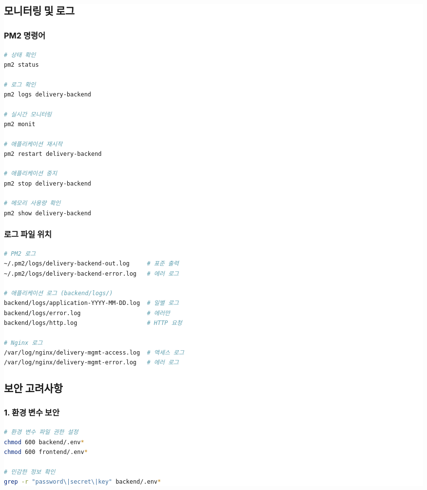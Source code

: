 ## 모니터링 및 로그

### PM2 명령어
```bash
# 상태 확인
pm2 status

# 로그 확인
pm2 logs delivery-backend

# 실시간 모니터링
pm2 monit

# 애플리케이션 재시작
pm2 restart delivery-backend

# 애플리케이션 중지
pm2 stop delivery-backend

# 메모리 사용량 확인
pm2 show delivery-backend
```

### 로그 파일 위치
```bash
# PM2 로그
~/.pm2/logs/delivery-backend-out.log     # 표준 출력
~/.pm2/logs/delivery-backend-error.log   # 에러 로그

# 애플리케이션 로그 (backend/logs/)
backend/logs/application-YYYY-MM-DD.log  # 일별 로그
backend/logs/error.log                   # 에러만
backend/logs/http.log                    # HTTP 요청

# Nginx 로그
/var/log/nginx/delivery-mgmt-access.log  # 액세스 로그
/var/log/nginx/delivery-mgmt-error.log   # 에러 로그
```

## 보안 고려사항

### 1. 환경 변수 보안
```bash
# 환경 변수 파일 권한 설정
chmod 600 backend/.env*
chmod 600 frontend/.env*

# 민감한 정보 확인
grep -r "password\|secret\|key" backend/.env*
```
